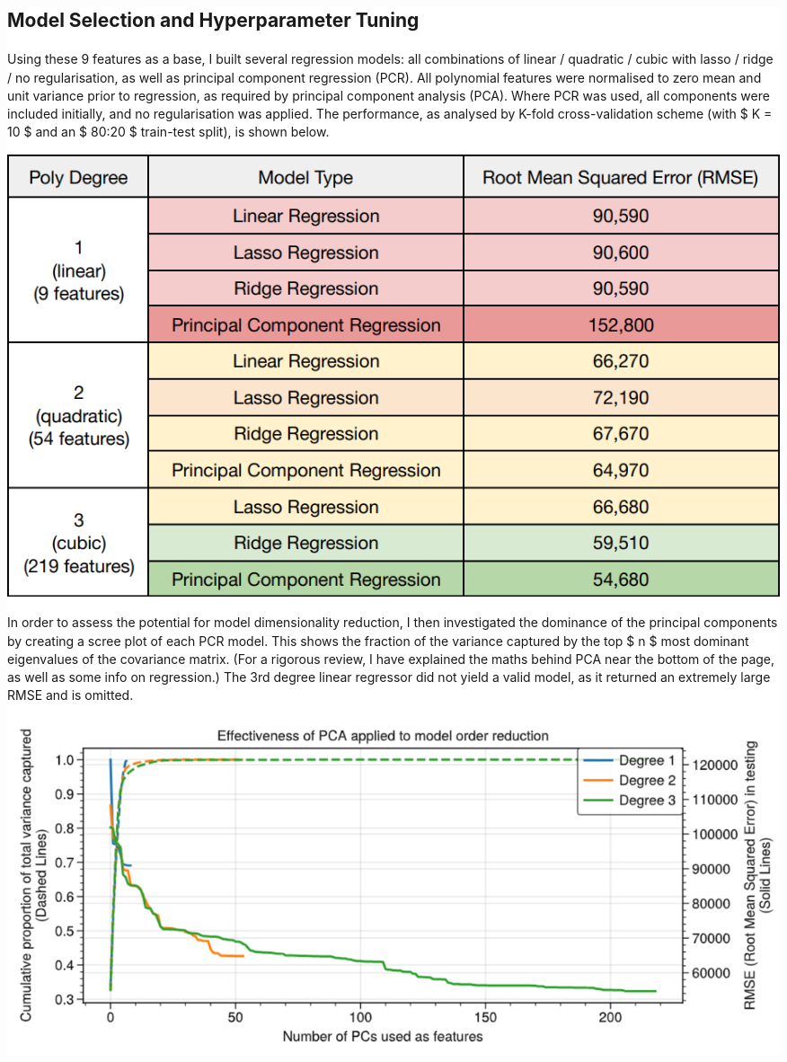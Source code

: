 ## Model Selection and Hyperparameter Tuning

Using these 9 features as a base, I built several regression models: all combinations of linear / quadratic / cubic with lasso / ridge / no regularisation, as well as principal component regression (PCR). All polynomial features were normalised to zero mean and unit variance prior to regression, as required by principal component analysis (PCA). Where PCR was used, all components were included initially, and no regularisation was applied. The performance, as analysed by K-fold cross-validation scheme (with $ K = 10 $ and an $ 80:20 $ train-test split), is shown below.

![](performance.png)

In order to assess the potential for model dimensionality reduction, I then investigated the dominance of the principal components by creating a scree plot of each PCR model. This shows the fraction of the variance captured by the top $ n $ most dominant eigenvalues of the covariance matrix. (For a rigorous review, I have explained the maths behind PCA near the bottom of the page, as well as some info on regression.) The 3rd degree linear regressor did not yield a valid model, as it returned an extremely large RMSE and is omitted.

![](pca_scree.png)
